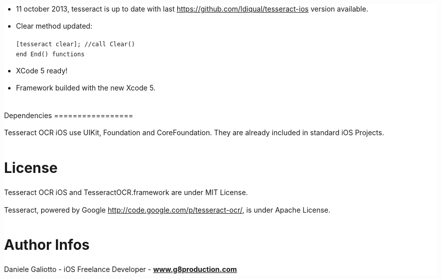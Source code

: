 - 11 october 2013, tesseract is up to date with last https://github.com/ldiqual/tesseract-ios version available.

- Clear method updated:<pre><code>[tesseract clear]; //call Clear() end End() functions</code></pre>

- XCode 5 ready!

- Framework builded with the new Xcode 5.


<br/>
Dependencies
=================

Tesseract OCR iOS use UIKit, Foundation and CoreFoundation. They are already included in standard iOS Projects.

License
=================

Tesseract OCR iOS and TesseractOCR.framework are under MIT License.

Tesseract, powered by Google http://code.google.com/p/tesseract-ocr/, is under Apache License.


Author Infos
=================

Daniele Galiotto - iOS Freelance Developer - **www.g8production.com**

